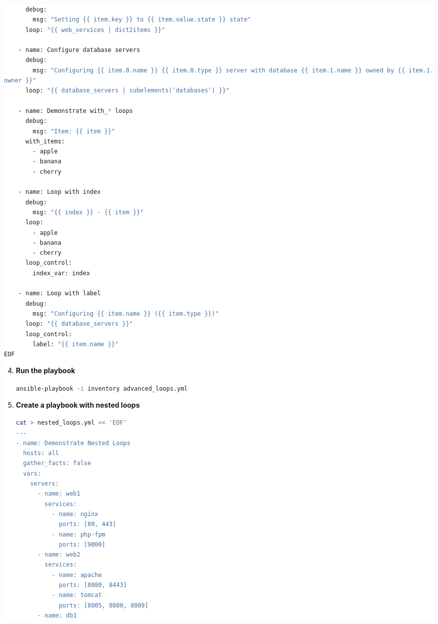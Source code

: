   ```bash
         debug:
           msg: "Setting {{ item.key }} to {{ item.value.state }} state"
         loop: "{{ web_services | dict2items }}"
       
       - name: Configure database servers
         debug:
           msg: "Configuring {{ item.0.name }} {{ item.0.type }} server with database {{ item.1.name }} owned by {{ item.1.owner }}"
         loop: "{{ database_servers | subelements('databases') }}"
       
       - name: Demonstrate with_* loops
         debug:
           msg: "Item: {{ item }}"
         with_items:
           - apple
           - banana
           - cherry
       
       - name: Loop with index
         debug:
           msg: "{{ index }} - {{ item }}"
         loop:
           - apple
           - banana
           - cherry
         loop_control:
           index_var: index
       
       - name: Loop with label
         debug:
           msg: "Configuring {{ item.name }} ({{ item.type }})"
         loop: "{{ database_servers }}"
         loop_control:
           label: "{{ item.name }}"
   EOF
   ```

4. **Run the playbook**
   ```bash
   ansible-playbook -i inventory advanced_loops.yml
   ```

5. **Create a playbook with nested loops**
   ```bash
   cat > nested_loops.yml << 'EOF'
   ---
   - name: Demonstrate Nested Loops
     hosts: all
     gather_facts: false
     vars:
       servers:
         - name: web1
           services:
             - name: nginx
               ports: [80, 443]
             - name: php-fpm
               ports: [9000]
         - name: web2
           services:
             - name: apache
               ports: [8080, 8443]
             - name: tomcat
               ports: [8005, 8080, 8009]
         - name: db1
   ```